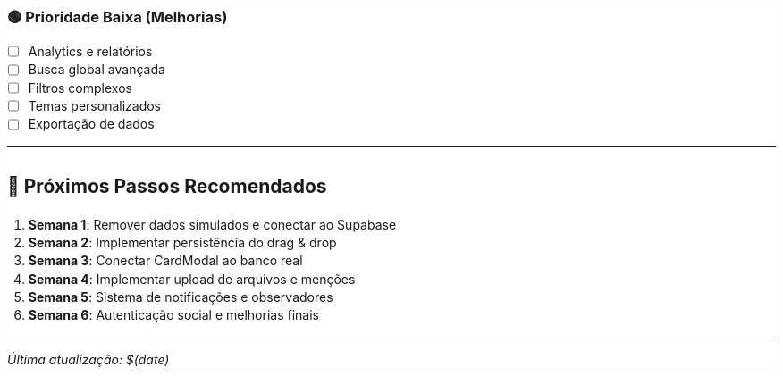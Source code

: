 ### 🟢 **Prioridade Baixa (Melhorias)**
- [ ] Analytics e relatórios
- [ ] Busca global avançada
- [ ] Filtros complexos
- [ ] Temas personalizados
- [ ] Exportação de dados

---

## 🎯 **Próximos Passos Recomendados**

1. **Semana 1**: Remover dados simulados e conectar ao Supabase
2. **Semana 2**: Implementar persistência do drag & drop
3. **Semana 3**: Conectar CardModal ao banco real
4. **Semana 4**: Implementar upload de arquivos e menções
5. **Semana 5**: Sistema de notificações e observadores
6. **Semana 6**: Autenticação social e melhorias finais

---

*Última atualização: $(date)* 
